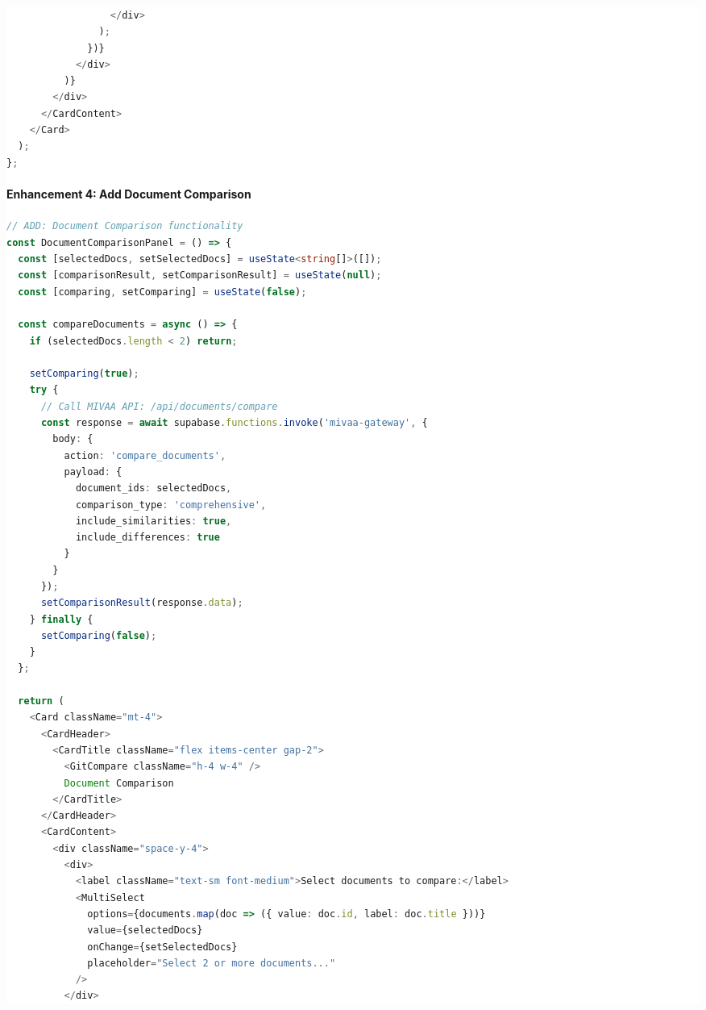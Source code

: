 ```typescript
                  </div>
                );
              })}
            </div>
          )}
        </div>
      </CardContent>
    </Card>
  );
};
```

#### **Enhancement 4: Add Document Comparison**
```typescript
// ADD: Document Comparison functionality
const DocumentComparisonPanel = () => {
  const [selectedDocs, setSelectedDocs] = useState<string[]>([]);
  const [comparisonResult, setComparisonResult] = useState(null);
  const [comparing, setComparing] = useState(false);

  const compareDocuments = async () => {
    if (selectedDocs.length < 2) return;

    setComparing(true);
    try {
      // Call MIVAA API: /api/documents/compare
      const response = await supabase.functions.invoke('mivaa-gateway', {
        body: {
          action: 'compare_documents',
          payload: {
            document_ids: selectedDocs,
            comparison_type: 'comprehensive',
            include_similarities: true,
            include_differences: true
          }
        }
      });
      setComparisonResult(response.data);
    } finally {
      setComparing(false);
    }
  };

  return (
    <Card className="mt-4">
      <CardHeader>
        <CardTitle className="flex items-center gap-2">
          <GitCompare className="h-4 w-4" />
          Document Comparison
        </CardTitle>
      </CardHeader>
      <CardContent>
        <div className="space-y-4">
          <div>
            <label className="text-sm font-medium">Select documents to compare:</label>
            <MultiSelect
              options={documents.map(doc => ({ value: doc.id, label: doc.title }))}
              value={selectedDocs}
              onChange={setSelectedDocs}
              placeholder="Select 2 or more documents..."
            />
          </div>

```